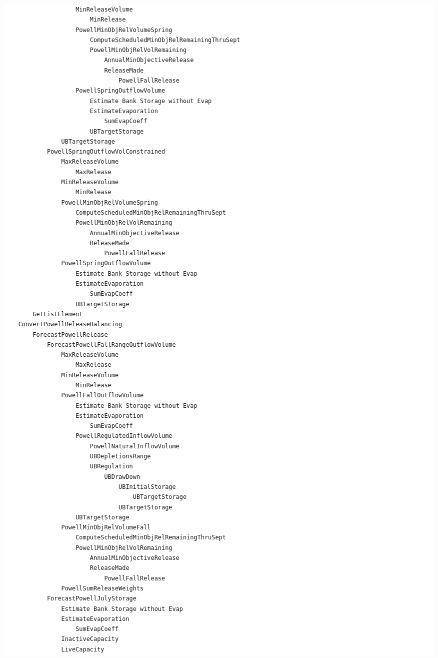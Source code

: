 						MinReleaseVolume
							MinRelease
						PowellMinObjRelVolumeSpring
							ComputeScheduledMinObjRelRemainingThruSept
							PowellMinObjRelVolRemaining
								AnnualMinObjectiveRelease
								ReleaseMade
									PowellFallRelease
						PowellSpringOutflowVolume
							Estimate Bank Storage without Evap
							EstimateEvaporation
								SumEvapCoeff
							UBTargetStorage
					UBTargetStorage
				PowellSpringOutflowVolConstrained
					MaxReleaseVolume
						MaxRelease
					MinReleaseVolume
						MinRelease
					PowellMinObjRelVolumeSpring
						ComputeScheduledMinObjRelRemainingThruSept
						PowellMinObjRelVolRemaining
							AnnualMinObjectiveRelease
							ReleaseMade
								PowellFallRelease
					PowellSpringOutflowVolume
						Estimate Bank Storage without Evap
						EstimateEvaporation
							SumEvapCoeff
						UBTargetStorage
			GetListElement
		ConvertPowellReleaseBalancing
			ForecastPowellRelease
				ForecastPowellFallRangeOutflowVolume
					MaxReleaseVolume
						MaxRelease
					MinReleaseVolume
						MinRelease
					PowellFallOutflowVolume
						Estimate Bank Storage without Evap
						EstimateEvaporation
							SumEvapCoeff
						PowellRegulatedInflowVolume
							PowellNaturalInflowVolume
							UBDepletionsRange
							UBRegulation
								UBDrawDown
									UBInitialStorage
										UBTargetStorage
									UBTargetStorage
						UBTargetStorage
					PowellMinObjRelVolumeFall
						ComputeScheduledMinObjRelRemainingThruSept
						PowellMinObjRelVolRemaining
							AnnualMinObjectiveRelease
							ReleaseMade
								PowellFallRelease
					PowellSumReleaseWeights
				ForecastPowellJulyStorage
					Estimate Bank Storage without Evap
					EstimateEvaporation
						SumEvapCoeff
					InactiveCapacity
					LiveCapacity